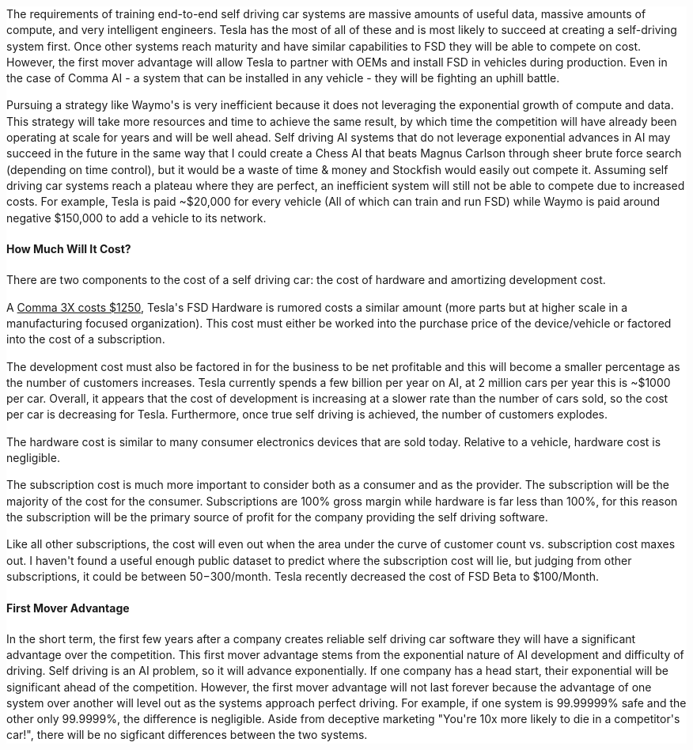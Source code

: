 The requirements of training end-to-end self driving car systems are massive amounts of useful data, massive amounts of compute, and very intelligent engineers. Tesla has the most of all of these and is most likely to succeed at creating a self-driving system first. Once other systems reach maturity and have similar capabilities to FSD they will be able to compete on cost. However, the first mover advantage will allow Tesla to partner with OEMs and install FSD in vehicles during production. Even in the case of Comma AI - a system that can be installed in any vehicle - they will be fighting an uphill battle.

Pursuing a strategy like Waymo's is very inefficient because it does not leveraging the exponential growth of compute and data. This strategy will take more resources and time to achieve the same result, by which time the competition will have already been operating at scale for years and will be well ahead. Self driving AI systems that do not leverage exponential advances in AI may succeed in the future in the same way that I could create a Chess AI that beats Magnus Carlson through sheer brute force search (depending on time control), but it would be a waste of time & money and Stockfish would easily out compete it. Assuming self driving car systems reach a plateau where they are perfect, an inefficient system will still not be able to compete due to increased costs. For example, Tesla is paid ~$20,000 for every vehicle (All of which can train and run FSD) while Waymo is paid around negative $150,000 to add a vehicle to its network.

#### <b>How Much Will It Cost?</b>

There are two components to the cost of a self driving car: the cost of hardware and amortizing development cost.

A <a href="https://www.comma.ai/shop/comma-3x">Comma 3X costs $1250</a>, Tesla's FSD Hardware is rumored costs a similar amount (more parts but at higher scale in a manufacturing focused organization). This cost must either be worked into the purchase price of the device/vehicle or factored into the cost of a subscription. 

The development cost must also be factored in for the business to be net profitable and this will become a smaller percentage as the number of customers increases. Tesla currently spends a few billion per year on AI, at 2 million cars per year this is ~$1000 per car. Overall, it appears that the cost of development is increasing at a slower rate than the number of cars sold, so the cost per car is decreasing for Tesla. Furthermore, once true self driving is achieved, the number of customers explodes. 

The hardware cost is similar to many consumer electronics devices that are sold today. Relative to a vehicle, hardware cost is negligible.

The subscription cost is much more important to consider both as a consumer and as the provider. The subscription will be the majority of the cost for the consumer. Subscriptions are 100% gross margin while hardware is far less than 100%, for this reason the subscription will be the primary source of profit for the company providing the self driving software. 

Like all other subscriptions, the cost will even out when the area under the curve of customer count vs. subscription cost maxes out. I haven't found a useful enough public dataset to predict where the subscription cost will lie, but judging from other subscriptions, it could be between $50-$300/month. Tesla recently decreased the cost of FSD Beta to $100/Month.

#### <b>First Mover Advantage</b>

In the short term, the first few years after a company creates reliable self driving car software they will have a significant advantage over the competition. This first mover advantage stems from the exponential nature of AI development and difficulty of driving. Self driving is an AI problem, so it will advance exponentially. If one company has a head start, their exponential will be significant ahead of the competition. However, the first mover advantage will not last forever because the advantage of one system over another will level out as the systems approach perfect driving. For example, if one system is 99.99999% safe and the other only 99.9999%, the difference is negligible. Aside from deceptive marketing "You're 10x more likely to die in a competitor's car!", there will be no sigficant differences between the two systems.
